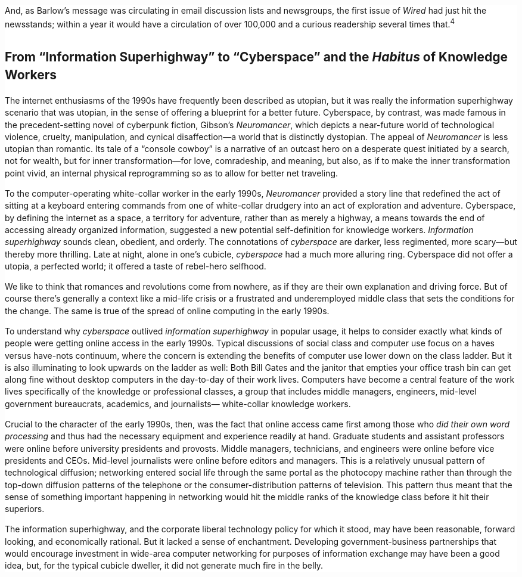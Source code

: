 And, as Barlow’s message was circulating in email discussion lists and newsgroups, the first issue of _Wired_ had just hit the newsstands; within a year it would have a circulation of over 100,000 and a curious readership several times that.<sup>4</sup>

## From “Information Superhighway” to “Cyberspace” and the _Habitus_ of Knowledge Workers

The internet enthusiasms of the 1990s have frequently been described as utopian, but it was really the information superhighway scenario that was utopian, in the sense of offering a blueprint for a better future. Cyberspace, by contrast, was made famous in the precedent-setting novel of cyberpunk fiction, Gibson’s _Neuromancer_, which depicts a near-future world of technological violence, cruelty, manipulation, and cynical disaffection&mdash;a world that is distinctly dystopian. The appeal of _Neuromancer_ is less utopian than romantic. Its tale of a “console cowboy” is a narrative of an outcast hero on a desperate quest initiated by a search, not for wealth, but for inner transformation&mdash;for love, comradeship, and meaning, but also, as if to make the inner transformation point vivid, an internal physical reprogramming so as to allow for better net traveling.

To the computer-operating white-collar worker in the early 1990s, _Neuromancer_ provided a story line that redefined the act of sitting at a keyboard entering commands from one of white-collar drudgery into an act of exploration and adventure. Cyberspace, by defining the internet as a space, a territory for adventure, rather than as merely a highway, a means towards the end of accessing already organized information, suggested a new potential self-definition for knowledge workers. _Information superhighway_ sounds clean, obedient, and orderly. The connotations of _cyberspace_ are darker, less regimented, more scary&mdash;but thereby more thrilling. Late at night, alone in one’s cubicle, _cyberspace_ had a much more alluring ring. Cyberspace did not offer a utopia, a perfected world; it offered a taste of rebel-hero selfhood.

We like to think that romances and revolutions come from nowhere, as if they are their own explanation and driving force. But of course there’s generally a context like a mid-life crisis or a frustrated and underemployed middle class that sets the conditions for the change. The same is true of the spread of online computing in the early 1990s.

To understand why _cyberspace_ outlived _information superhighway_ in popular usage, it helps to consider exactly what kinds of people were getting online access in the early 1990s. Typical discussions of social class and computer use focus on a haves versus have-nots continuum, where the concern is extending the benefits of computer use lower down on the class ladder. But it is also illuminating to look upwards on the ladder as well: Both Bill Gates and the janitor that empties your office trash bin can get along fine without desktop computers in the day-to-day of their work lives. Computers have become a central feature of the work lives specifically of the knowledge or professional classes, a group that includes middle managers, engineers, mid-level government bureaucrats, academics, and journalists&mdash; white-collar knowledge workers.

Crucial to the character of the early 1990s, then, was the fact that online access came first among those who _did their own word processing_ and thus had the necessary equipment and experience readily at hand. Graduate students and assistant professors were online before university presidents and provosts. Middle managers, technicians, and engineers were online before vice presidents and CEOs. Mid-level journalists were online before editors and managers. This is a relatively unusual pattern of technological diffusion; networking entered social life through the same portal as the photocopy machine rather than through the top-down diffusion patterns of the telephone or the consumer-distribution patterns of television. This pattern thus meant that the sense of something important happening in networking would hit the middle ranks of the knowledge class before it hit their superiors.

The information superhighway, and the corporate liberal technology policy for which it stood, may have been reasonable, forward looking, and economically rational. But it lacked a sense of enchantment. Developing government-business partnerships that would encourage investment in wide-area computer networking for purposes of information exchange may have been a good idea, but, for the typical cubicle dweller, it did not generate much fire in the belly.

